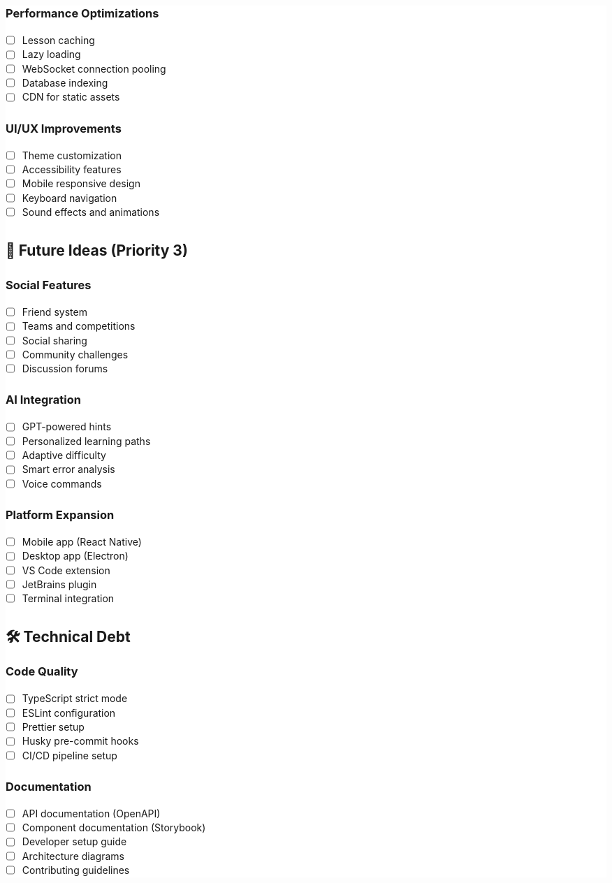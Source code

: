 ### Performance Optimizations
- [ ] Lesson caching
- [ ] Lazy loading
- [ ] WebSocket connection pooling
- [ ] Database indexing
- [ ] CDN for static assets

### UI/UX Improvements
- [ ] Theme customization
- [ ] Accessibility features
- [ ] Mobile responsive design
- [ ] Keyboard navigation
- [ ] Sound effects and animations

## 🔮 Future Ideas (Priority 3)

### Social Features
- [ ] Friend system
- [ ] Teams and competitions
- [ ] Social sharing
- [ ] Community challenges
- [ ] Discussion forums

### AI Integration
- [ ] GPT-powered hints
- [ ] Personalized learning paths
- [ ] Adaptive difficulty
- [ ] Smart error analysis
- [ ] Voice commands

### Platform Expansion
- [ ] Mobile app (React Native)
- [ ] Desktop app (Electron)
- [ ] VS Code extension
- [ ] JetBrains plugin
- [ ] Terminal integration

## 🛠️ Technical Debt

### Code Quality
- [ ] TypeScript strict mode
- [ ] ESLint configuration
- [ ] Prettier setup
- [ ] Husky pre-commit hooks
- [ ] CI/CD pipeline setup

### Documentation
- [ ] API documentation (OpenAPI)
- [ ] Component documentation (Storybook)
- [ ] Developer setup guide
- [ ] Architecture diagrams
- [ ] Contributing guidelines
